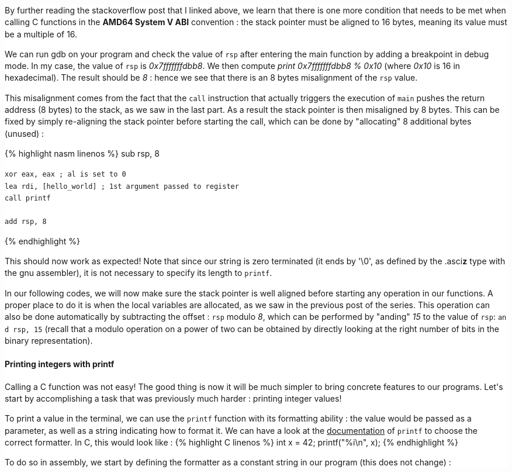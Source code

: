 By further reading the stackoverflow post that I linked above, we learn that there is one more condition that needs to be met when calling C functions in the **AMD64 System V ABI** convention : the stack pointer must be aligned to 16 bytes, meaning its value must be a multiple of 16.

We can run gdb on your program and check the value of `rsp` after entering the main function by adding a breakpoint in debug mode.
In my case, the value of `rsp` is *0x7fffffffdbb8*.
We then compute *print 0x7fffffffdbb8 % 0x10* (where *0x10* is 16 in hexadecimal).
The result should be *8* : hence we see that there is an 8 bytes misalignment of the `rsp` value.

This misalignment comes from the fact that the `call` instruction that actually triggers the execution of `main` pushes the return address (8 bytes) to the stack, as we saw in the last part.
As a result the stack pointer is then misaligned by 8 bytes.
This can be fixed by simply re-aligning the stack pointer before starting the call, which can be done by "allocating" 8 additional bytes (unused) :

{% highlight nasm linenos %}
    sub rsp, 8

    xor eax, eax ; al is set to 0
    lea rdi, [hello_world] ; 1st argument passed to register
    call printf

    add rsp, 8
{% endhighlight %}

This should now work as expected!
Note that since our string is zero terminated (it ends by '\0', as defined by the .asci**z** type with the gnu assembler), it is not necessary to specify its length to `printf`. 

In our following codes, we will now make sure the stack pointer is well aligned before starting any operation in our functions.
A proper place to do it is when the local variables are allocated, as we saw in the previous post of the series.
This operation can also be done automatically by subtracting the offset : `rsp` modulo *8*, which can be performed by "anding" *15* to the value of `rsp`: `and rsp, 15` (recall that a modulo operation on a power of two can be obtained by directly looking at the right number of bits in the binary representation).

#### Printing integers with printf

Calling a C function was not easy!
The good thing is now it will be much simpler to bring concrete features to our programs.
Let's start by accomplishing a task that was previously much harder : printing integer values!

To print a value in the terminal, we can use the `printf` function with its formatting ability : the value would be passed as a parameter, as well as a string indicating how to format it.
We can have a look at the [documentation](https://cplusplus.com/reference/cstdio/printf/) of `printf` to choose the correct formatter.
In C, this would look like :
{% highlight C linenos %}
int x = 42;
printf("%i\n", x);
{% endhighlight %}

To do so in assembly, we start by defining the formatter as a constant string in our program (this does not change) :
